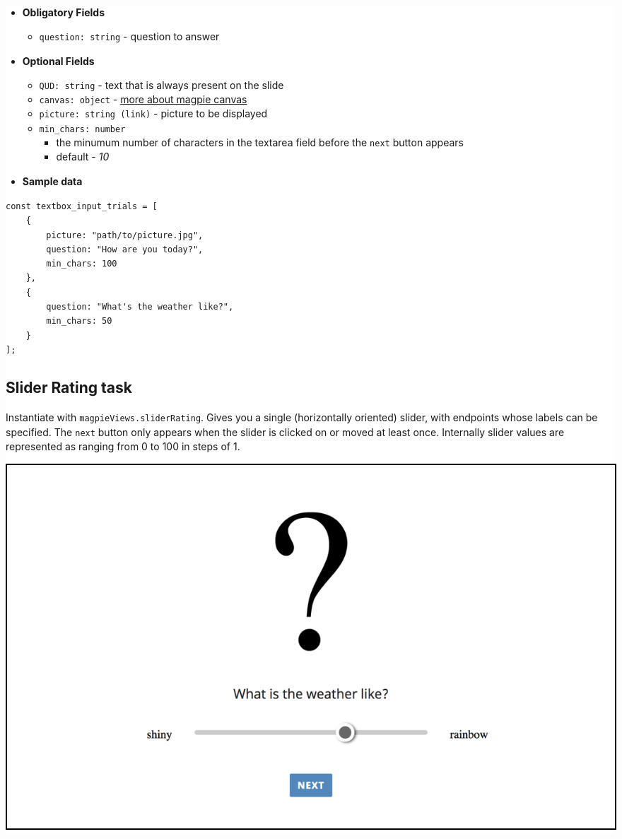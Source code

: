 * **Obligatory Fields**
    * `question: string` - question to answer

* **Optional Fields**
    * `QUD: string` - text that is always present on the slide
    * `canvas: object` - [more about magpie canvas](05_canvas.md)
    * `picture: string (link)` - picture to be displayed
    * `min_chars: number`
        * the minumum number of characters in the textarea field before the `next` button appears
        * default - *10*

* **Sample data**

```
const textbox_input_trials = [
    {
        picture: "path/to/picture.jpg",
        question: "How are you today?",
        min_chars: 100
    },
    {
        question: "What's the weather like?",
        min_chars: 50
    }
];
```

## Slider Rating task

Instantiate with `magpieViews.sliderRating`. Gives you a single (horizontally oriented) slider, with endpoints whose labels can be specified. The `next` button only appears when the slider is clicked on or moved at least once. Internally slider values are represented as ranging from 0 to 100 in steps of 1.

<img src='../../images/views_samples/view_sr.png' alt='sample' height='auto' width='auto' style="border:2px solid black" />
